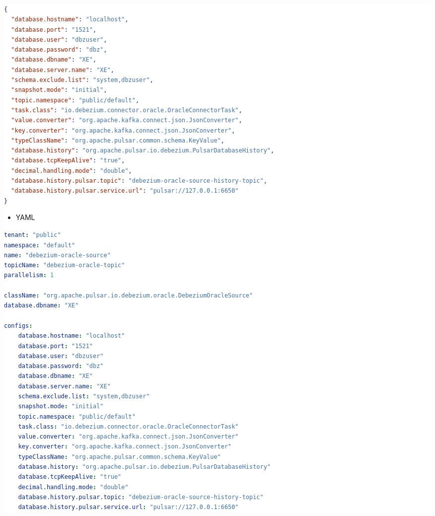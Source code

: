```json
{
  "database.hostname": "localhost",
  "database.port": "1521",
  "database.user": "dbzuser",
  "database.password": "dbz",
  "database.dbname": "XE",
  "database.server.name": "XE",
  "schema.exclude.list": "system,dbzuser",
  "snapshot.mode": "initial",
  "topic.namespace": "public/default",
  "task.class": "io.debezium.connector.oracle.OracleConnectorTask",
  "value.converter": "org.apache.kafka.connect.json.JsonConverter",
  "key.converter": "org.apache.kafka.connect.json.JsonConverter",
  "typeClassName": "org.apache.pulsar.common.schema.KeyValue",
  "database.history": "org.apache.pulsar.io.debezium.PulsarDatabaseHistory",
  "database.tcpKeepAlive": "true",
  "decimal.handling.mode": "double",
  "database.history.pulsar.topic": "debezium-oracle-source-history-topic",
  "database.history.pulsar.service.url": "pulsar://127.0.0.1:6650"
}
```
* YAML

```yaml
tenant: "public"
namespace: "default"
name: "debezium-oracle-source"
topicName: "debezium-oracle-topic"
parallelism: 1

className: "org.apache.pulsar.io.debezium.oracle.DebeziumOracleSource"
database.dbname: "XE"

configs:
    database.hostname: "localhost"
    database.port: "1521"
    database.user: "dbzuser"
    database.password: "dbz"
    database.dbname: "XE"
    database.server.name: "XE"
    schema.exclude.list: "system,dbzuser"
    snapshot.mode: "initial"
    topic.namespace: "public/default"
    task.class: "io.debezium.connector.oracle.OracleConnectorTask"
    value.converter: "org.apache.kafka.connect.json.JsonConverter"
    key.converter: "org.apache.kafka.connect.json.JsonConverter"
    typeClassName: "org.apache.pulsar.common.schema.KeyValue"
    database.history: "org.apache.pulsar.io.debezium.PulsarDatabaseHistory"
    database.tcpKeepAlive: "true"
    decimal.handling.mode: "double"
    database.history.pulsar.topic: "debezium-oracle-source-history-topic"
    database.history.pulsar.service.url: "pulsar://127.0.0.1:6650"
```
